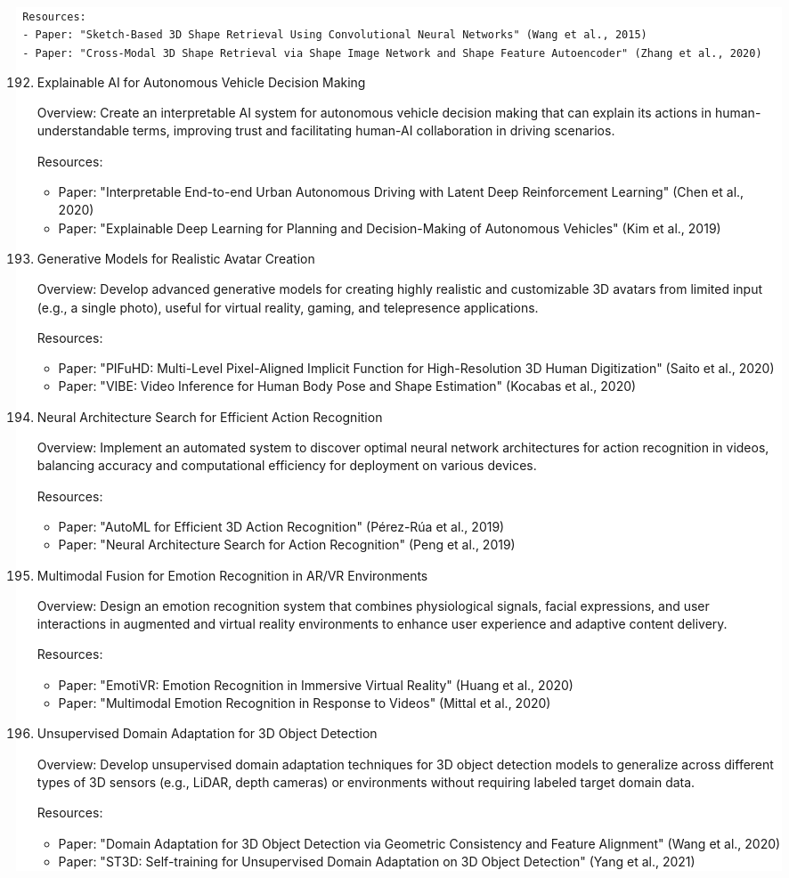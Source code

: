      Resources:
     - Paper: "Sketch-Based 3D Shape Retrieval Using Convolutional Neural Networks" (Wang et al., 2015)
     - Paper: "Cross-Modal 3D Shape Retrieval via Shape Image Network and Shape Feature Autoencoder" (Zhang et al., 2020)

192. Explainable AI for Autonomous Vehicle Decision Making

     Overview: Create an interpretable AI system for autonomous vehicle decision making that can explain its actions in human-understandable terms, improving trust and facilitating human-AI collaboration in driving scenarios.

     Resources:
     - Paper: "Interpretable End-to-end Urban Autonomous Driving with Latent Deep Reinforcement Learning" (Chen et al., 2020)
     - Paper: "Explainable Deep Learning for Planning and Decision-Making of Autonomous Vehicles" (Kim et al., 2019)

193. Generative Models for Realistic Avatar Creation

     Overview: Develop advanced generative models for creating highly realistic and customizable 3D avatars from limited input (e.g., a single photo), useful for virtual reality, gaming, and telepresence applications.

     Resources:
     - Paper: "PIFuHD: Multi-Level Pixel-Aligned Implicit Function for High-Resolution 3D Human Digitization" (Saito et al., 2020)
     - Paper: "VIBE: Video Inference for Human Body Pose and Shape Estimation" (Kocabas et al., 2020)

194. Neural Architecture Search for Efficient Action Recognition

     Overview: Implement an automated system to discover optimal neural network architectures for action recognition in videos, balancing accuracy and computational efficiency for deployment on various devices.

     Resources:
     - Paper: "AutoML for Efficient 3D Action Recognition" (Pérez-Rúa et al., 2019)
     - Paper: "Neural Architecture Search for Action Recognition" (Peng et al., 2019)

195. Multimodal Fusion for Emotion Recognition in AR/VR Environments

     Overview: Design an emotion recognition system that combines physiological signals, facial expressions, and user interactions in augmented and virtual reality environments to enhance user experience and adaptive content delivery.

     Resources:
     - Paper: "EmotiVR: Emotion Recognition in Immersive Virtual Reality" (Huang et al., 2020)
     - Paper: "Multimodal Emotion Recognition in Response to Videos" (Mittal et al., 2020)

196. Unsupervised Domain Adaptation for 3D Object Detection

     Overview: Develop unsupervised domain adaptation techniques for 3D object detection models to generalize across different types of 3D sensors (e.g., LiDAR, depth cameras) or environments without requiring labeled target domain data.

     Resources:
     - Paper: "Domain Adaptation for 3D Object Detection via Geometric Consistency and Feature Alignment" (Wang et al., 2020)
     - Paper: "ST3D: Self-training for Unsupervised Domain Adaptation on 3D Object Detection" (Yang et al., 2021)
